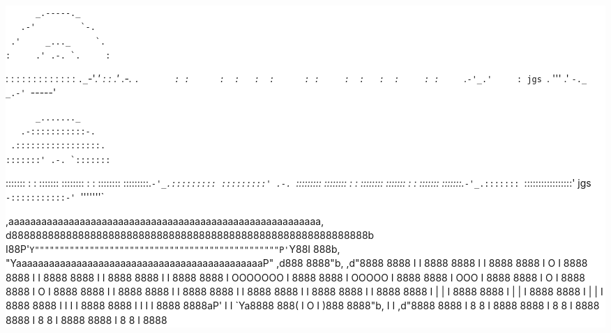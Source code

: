           _.-----._
       .-'         `-.
     .'     _..._     `.
    :     .' .-. `.     :
   :     :  :   :  :     :
  :      :  :   :  :      :
  :       `._`-'_.'       :
  :       .' .-. `.       :
  :      :  :   :  :      :
   :     :  :   :  :     :
    :     `._`-'_.'     :
 jgs `.      '''      .'
       `-._       _.-'
           `-----'


          _......._
       .-:::::::::::-.
     .:::::::::::::::::.
    :::::::' .-. `:::::::
   :::::::  :   :  :::::::
  ::::::::  :   :  ::::::::
  :::::::::._`-'_.:::::::::
  :::::::::' .-. `:::::::::
  ::::::::  :   :  ::::::::
   :::::::  :   :  :::::::
    :::::::._`-'_.:::::::
     `:::::::::::::::::'
 jgs   `-:::::::::::-'
          `'''''''`


  ,aaaaaaaaaaaaaaaaaaaaaaaaaaaaaaaaaaaaaaaaaaaaaaaaaaaaaaaaa,
 d88888888888888888888888888888888888888888888888888888888888b
I88P'`Y"""""""""""""""""""""""""""""""""""""""""""""""""P'`Y88I
888b,  "YaaaaaaaaaaaaaaaaaaaaaaaaaaaaaaaaaaaaaaaaaaaaaP"  ,d888
8888"b,                                                 ,d"8888
8888  I                                                 I  8888
8888  I                                                 I  8888
8888  I                        O                        I  8888
8888  I                                                 I  8888
8888  I                                                 I  8888
8888  I                                                 I  8888
8888  I                     OOOOOOO                     I  8888
8888  I                      OOOOO                      I  8888
8888  I                       OOO                       I  8888
8888  I                        O                        I  8888
8888  I                        O                        I  8888
8888  I                                                 I  8888
8888  I                                                 I  8888
8888  I                                                 I  8888
8888  I                                                 I  8888
8888  I                                                 I  8888
8888  I     |                                     |     I  8888
8888  I     |                                     |     I  8888
8888  I     |                                     |     I  8888
8888  I     I                                     I     I  8888
8888  I     I                                     I     I  8888
8888aP'     I                                     I     `Ya8888
888(        I                  O                  I        )888
8888"b,     I                                     I     ,d"8888
8888  I     8                                     8     I  8888
8888  I     8                                     8     I  8888
8888  I     8                                     8     I  8888
8888  I     8                                     8     I  8888